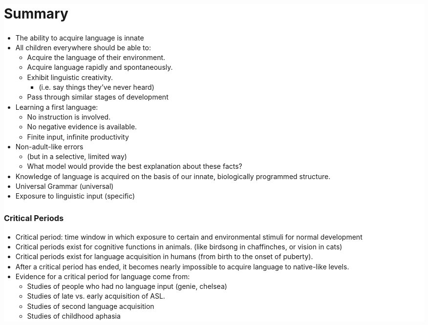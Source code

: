 # Summary
* The ability to acquire language is innate
* All children everywhere should be able to:
  * Acquire the language of their environment.
  * Acquire language rapidly and spontaneously.
  * Exhibit linguistic creativity.
    * (i.e. say things they’ve never heard)
  * Pass through similar stages of development
* Learning a first language:
  * No instruction is involved.
  * No negative evidence is available.
  * Finite input, infinite productivity
* Non-adult-like errors
  * (but in a selective, limited way)
  * What model would provide the best explanation about these facts?
* Knowledge of language is acquired on the basis of our innate, biologically programmed structure.
* Universal Grammar (universal)
* Exposure to linguistic input (specific)
### Critical Periods
* Critical period: time window in which exposure to certain and environmental stimuli for normal development
* Critical periods exist for cognitive functions in animals. (like birdsong in chaffinches, or vision in cats)
* Critical periods exist for language acquisition in humans (from birth to the onset of puberty).
* After a critical period has ended, it becomes nearly impossible to acquire language to native-like levels.
* Evidence for a critical period for language come from:
  * Studies of people who had no language input (genie, chelsea)
  * Studies of late vs. early acquisition of ASL.
  * Studies of second language acquisition
  * Studies of childhood aphasia



